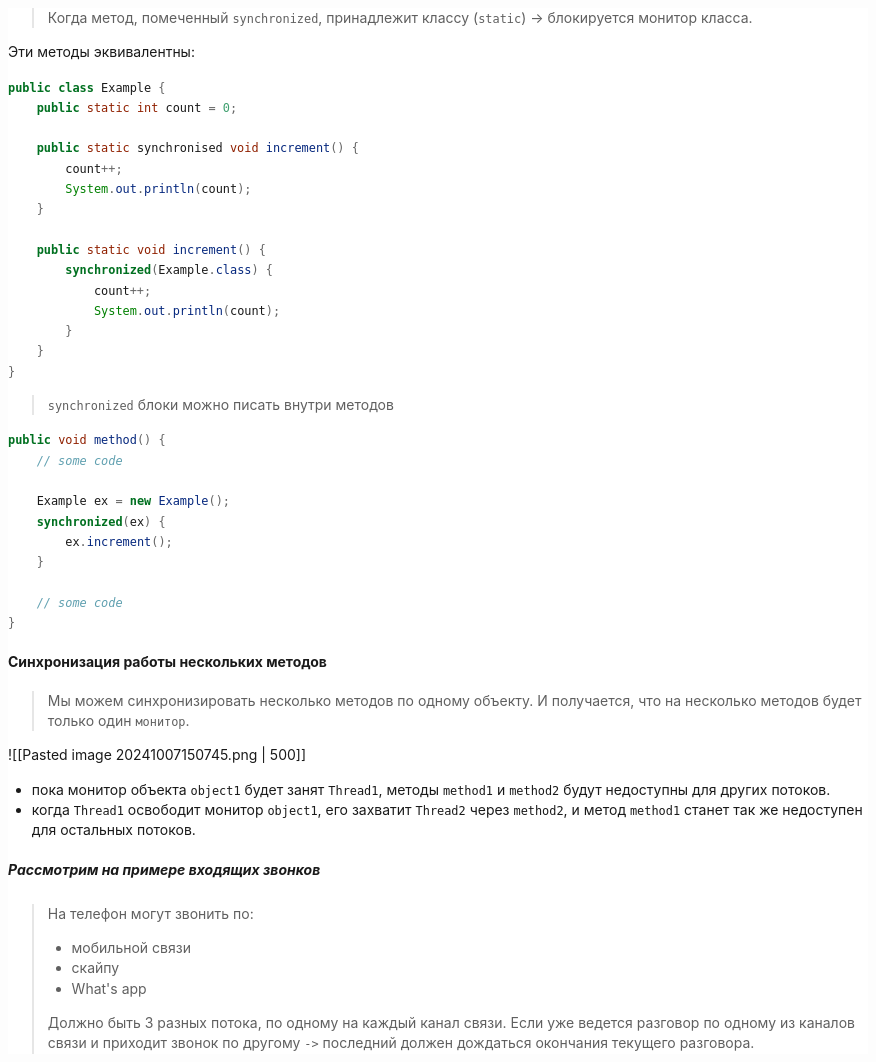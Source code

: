 ```java
```

> Когда метод, помеченный `synchronized`, принадлежит классу (`static`) -> блокируется монитор класса.

Эти методы эквивалентны:
```java
public class Example {
	public static int count = 0;
	
	public static synchronised void increment() {
		count++;
		System.out.println(count);
	}
	
	public static void increment() {
		synchronized(Example.class) {
			count++;
			System.out.println(count);
		}
	}
}
```

> `synchronized` блоки можно писать внутри методов

```java
public void method() {
	// some code
	
	Example ex = new Example();
	synchronized(ex) {
		ex.increment();
	}
	
	// some code
}
```

#### Синхронизация работы нескольких методов
> Мы можем синхронизировать несколько методов по одному объекту.
> И получается, что на несколько методов будет только один `монитор`.

![[Pasted image 20241007150745.png | 500]]
- пока монитор объекта `object1` будет занят `Thread1`, методы `method1` и `method2` будут недоступны для других потоков.
- когда `Thread1` освободит монитор `object1`, его захватит `Thread2` через `method2`, и метод `method1` станет так же недоступен для остальных потоков.

##### Рассмотрим на примере входящих звонков
> На телефон могут звонить по:
> - мобильной связи
> - скайпу
> - What's app
> 
> Должно быть 3 разных потока, по одному на каждый канал связи.
> Если уже ведется разговор по одному из каналов связи и приходит звонок по другому `->` последний должен дождаться окончания текущего разговора.
